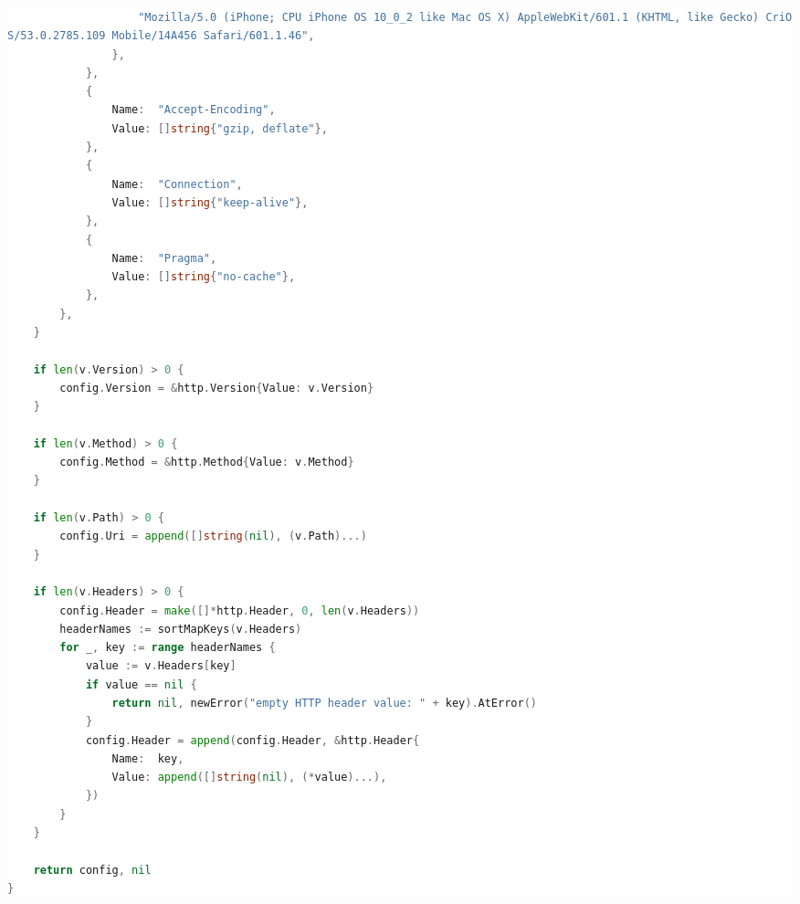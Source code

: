 ```go
					"Mozilla/5.0 (iPhone; CPU iPhone OS 10_0_2 like Mac OS X) AppleWebKit/601.1 (KHTML, like Gecko) CriOS/53.0.2785.109 Mobile/14A456 Safari/601.1.46",
				},
			},
			{
				Name:  "Accept-Encoding",
				Value: []string{"gzip, deflate"},
			},
			{
				Name:  "Connection",
				Value: []string{"keep-alive"},
			},
			{
				Name:  "Pragma",
				Value: []string{"no-cache"},
			},
		},
	}

	if len(v.Version) > 0 {
		config.Version = &http.Version{Value: v.Version}
	}

	if len(v.Method) > 0 {
		config.Method = &http.Method{Value: v.Method}
	}

	if len(v.Path) > 0 {
		config.Uri = append([]string(nil), (v.Path)...)
	}

	if len(v.Headers) > 0 {
		config.Header = make([]*http.Header, 0, len(v.Headers))
		headerNames := sortMapKeys(v.Headers)
		for _, key := range headerNames {
			value := v.Headers[key]
			if value == nil {
				return nil, newError("empty HTTP header value: " + key).AtError()
			}
			config.Header = append(config.Header, &http.Header{
				Name:  key,
				Value: append([]string(nil), (*value)...),
			})
		}
	}

	return config, nil
}

```
